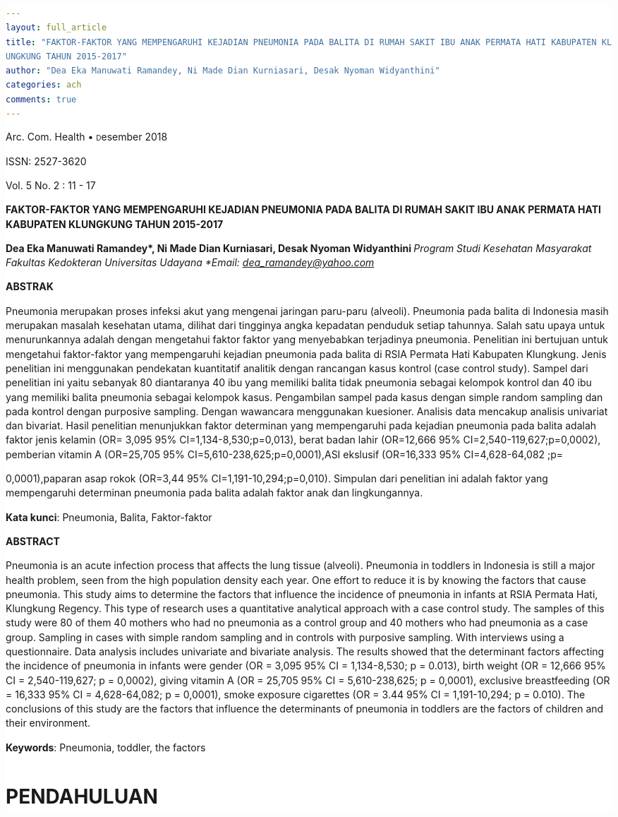 ```yaml
---
layout: full_article
title: "FAKTOR-FAKTOR YANG MEMPENGARUHI KEJADIAN PNEUMONIA PADA BALITA DI RUMAH SAKIT IBU ANAK PERMATA HATI KABUPATEN KLUNGKUNG TAHUN 2015-2017"
author: "Dea Eka Manuwati Ramandey, Ni Made Dian Kurniasari, Desak Nyoman Widyanthini"
categories: ach
comments: true
---
```


<p><span class="font2">Arc. Com. Health • </span><span class="font1" style="font-variant:small-caps;">d</span><span class="font1">esember 2018</span></p>
<p><span class="font1">ISSN: 2527-3620</span></p>
<p><span class="font1">Vol. 5 No. 2 : 11 - 17</span></p>
<p><span class="font2" style="font-weight:bold;">FAKTOR-FAKTOR YANG MEMPENGARUHI KEJADIAN PNEUMONIA PADA BALITA DI RUMAH SAKIT IBU ANAK PERMATA HATI KABUPATEN KLUNGKUNG TAHUN 2015-2017</span></p>
<p><span class="font1" style="font-weight:bold;">Dea Eka Manuwati Ramandey*, Ni Made Dian Kurniasari, Desak Nyoman Widyanthini </span><span class="font1" style="font-style:italic;">Program Studi Kesehatan Masyarakat Fakultas Kedokteran Universitas Udayana *Email: </span><a href="mailto:dea_ramandey@yahoo.com"><span class="font1" style="font-style:italic;">dea_ramandey@yahoo.com</span></a></p>
<p><span class="font1" style="font-weight:bold;">ABSTRAK</span></p>
<p><span class="font1">Pneumonia merupakan proses infeksi akut yang mengenai jaringan paru-paru (alveoli). Pneumonia pada balita di Indonesia masih merupakan masalah kesehatan utama, dilihat dari tingginya angka kepadatan penduduk setiap tahunnya. Salah satu upaya untuk menurunkannya adalah dengan mengetahui faktor faktor yang menyebabkan terjadinya pneumonia. Penelitian ini bertujuan untuk mengetahui faktor-faktor yang mempengaruhi kejadian pneumonia pada balita di RSIA Permata Hati Kabupaten Klungkung. Jenis penelitian ini menggunakan pendekatan kuantitatif analitik dengan rancangan kasus kontrol (case control study). Sampel dari penelitian ini yaitu sebanyak 80 diantaranya 40 ibu yang memiliki balita tidak pneumonia sebagai kelompok kontrol dan 40 ibu yang memiliki balita pneumonia sebagai kelompok kasus. Pengambilan sampel pada kasus dengan simple random sampling dan pada kontrol dengan purposive sampling. Dengan wawancara menggunakan kuesioner. Analisis data mencakup analisis univariat dan bivariat. Hasil penelitian menunjukkan faktor determinan yang mempengaruhi pada kejadian pneumonia pada balita adalah faktor jenis kelamin (OR= 3,095 95% CI=1,134-8,530;p=0,013), berat badan lahir (OR=12,666 95% CI=2,540-119,627;p=0,0002), pemberian vitamin A (OR=25,705 95% CI=5,610-238,625;p=0,0001),ASI ekslusif (OR=16,333 95% CI=4,628-64,082 ;p=</span></p>
<p><span class="font1">0,0001),paparan asap rokok (OR=3,44 95% CI=1,191-10,294;p=0,010). Simpulan dari penelitian ini adalah faktor yang mempengaruhi determinan pneumonia pada balita adalah faktor anak dan lingkungannya.</span></p>
<p><span class="font1" style="font-weight:bold;">Kata kunci</span><span class="font1">: Pneumonia, Balita, Faktor-faktor</span></p>
<p><span class="font1" style="font-weight:bold;">ABSTRACT</span></p>
<p><span class="font1">Pneumonia is an acute infection process that affects the lung tissue (alveoli). Pneumonia in toddlers in Indonesia is still a major health problem, seen from the high population density each year. One effort to reduce it is by knowing the factors that cause pneumonia. This study aims to determine the factors that influence the incidence of pneumonia in infants at RSIA Permata Hati, Klungkung Regency. This type of research uses a quantitative analytical approach with a case control study. The samples of this study were 80 of them 40 mothers who had no pneumonia as a control group and 40 mothers who had pneumonia as a case group. Sampling in cases with simple random sampling and in controls with purposive sampling. With interviews using a questionnaire. Data analysis includes univariate and bivariate analysis. The results showed that the determinant factors affecting the incidence of pneumonia in infants were gender (OR = 3,095 95% CI = 1,134-8,530; p = 0.013), birth weight (OR = 12,666 95% CI = 2,540-119,627; p = 0,0002), giving vitamin A (OR = 25,705 95% CI = 5,610-238,625; p = 0,0001), exclusive breastfeeding (OR = 16,333 95% CI = 4,628-64,082; p = 0,0001), smoke exposure cigarettes (OR = 3.44 95% CI = 1,191-10,294; p = 0.010). The conclusions of this study are the factors that influence the determinants of pneumonia in toddlers are the factors of children and their environment.</span></p>
<p><span class="font1" style="font-weight:bold;">Keywords</span><span class="font1">: Pneumonia, toddler, the factors</span></p><a name="caption1"></a>
<h1><a name="bookmark0"></a><span class="font2" style="font-weight:bold;"><a name="bookmark1"></a>PENDAHULUAN</span></h1>